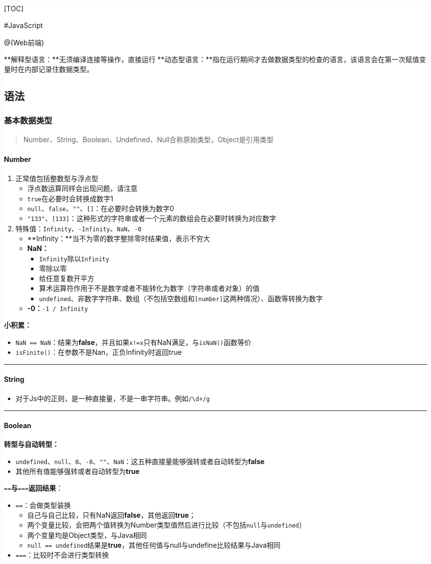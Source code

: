[TOC]

#JavaScript

@(Web前端)


**解释型语言：**无须编译连接等操作，直接运行
**动态型语言：**指在运行期间才去做数据类型的检查的语言，该语言会在第一次赋值变量时在内部记录住数据类型。

## 语法

### 基本数据类型

> Number、String、Boolean、Undefined、Null合称原始类型，Object是引用类型

####  Number

1. 正常值包括整数型与浮点型
	- 浮点数运算同样会出现问题，请注意
	- `true`在必要时会转换成数字1
	- `null`、`false`、`""`、`[]`：在必要时会转换为数字0
	- `"133"`、`[133]`：这种形式的字符串或者一个元素的数组会在必要时转换为对应数字
2.  特殊值：`Infinity`、`-Infinity`、`NaN`、`-0`
	- **Infinity：**当不为零的数字整除零时结果值，表示不穷大
	- **NaN：**
		- `Infinity`除以`Infinity`
		- 零除以零
		- 给任意复数开平方
		- 算术运算符作用于不是数字或者不能转化为数字（字符串或者对象）的值
		- `undefined`、非数字字符串、数组（不包括空数组和`[number]`这两种情况）、函数等转换为数字
	- **-0：**`-1 / Infinity`

**小积累：**
- `NaN == NaN`：结果为**false**，并且如果`x!=x`只有NaN满足，与`isNaN()`函数等价
- `isFinite()`：在参数不是Nan，正负Infinity时返回true


----------


#### String

- 对于Js中的正则，是一种直接量，不是一串字符串。例如`/\d+/g`

----------

#### Boolean

**转型与自动转型：**

- `undefined`、`null`、`0`、`-0`、`""`、`NaN`：这五种直接量能够强转或者自动转型为**false**
- 其他所有值能够强转或者自动转型为**true**

`==`**与**`===`**返回结果**：

- `==`：会做类型装换
	- 自己与自己比较，只有NaN返回**false**，其他返回**true**；
	- 两个变量比较，会把两个值转换为Number类型值然后进行比较（不包括`null`与`undefined`）
	- 两个变量均是Object类型，与Java相同
	- `null == undefined`结果是**true**，其他任何值与null与undefine比较结果与Java相同
- `===`：比较时不会进行类型转换
